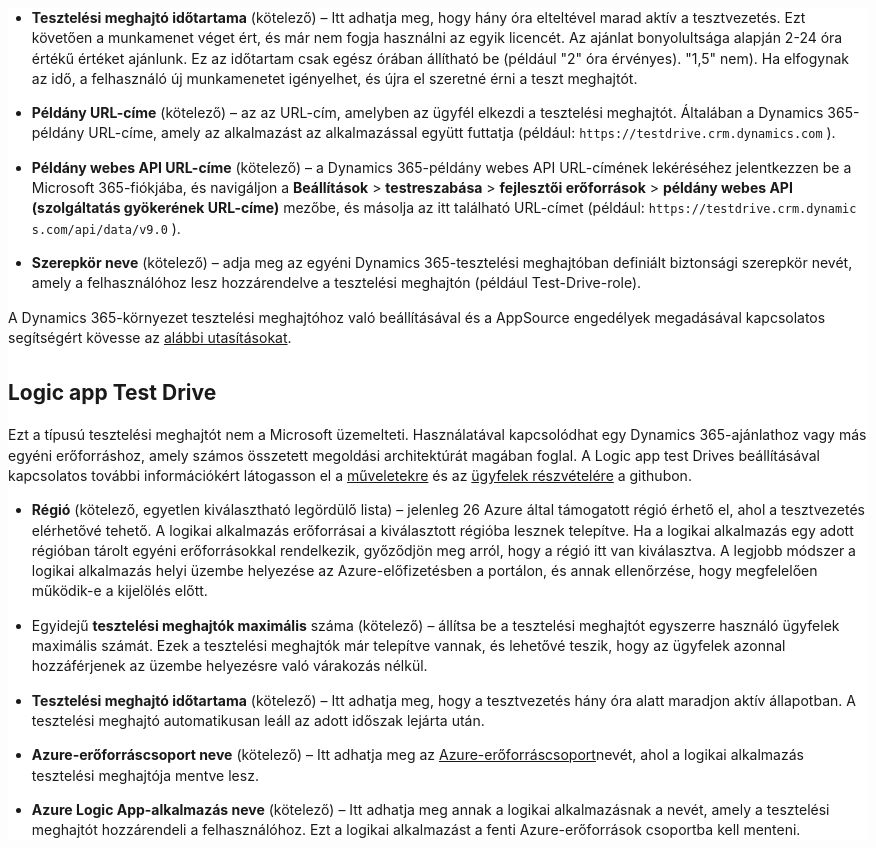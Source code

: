 - **Tesztelési meghajtó időtartama** (kötelező) – Itt adhatja meg, hogy hány óra elteltével marad aktív a tesztvezetés. Ezt követően a munkamenet véget ért, és már nem fogja használni az egyik licencét. Az ajánlat bonyolultsága alapján 2-24 óra értékű értéket ajánlunk. Ez az időtartam csak egész órában állítható be (például "2" óra érvényes). "1,5" nem). Ha elfogynak az idő, a felhasználó új munkamenetet igényelhet, és újra el szeretné érni a teszt meghajtót.

- **Példány URL-címe** (kötelező) – az az URL-cím, amelyben az ügyfél elkezdi a tesztelési meghajtót. Általában a Dynamics 365-példány URL-címe, amely az alkalmazást az alkalmazással együtt futtatja (például: `https://testdrive.crm.dynamics.com` ).

- **Példány webes API URL-címe** (kötelező) – a Dynamics 365-példány webes API URL-címének lekéréséhez jelentkezzen be a Microsoft 365-fiókjába, és navigáljon a **Beállítások**  >  **testreszabása**  >  **fejlesztői erőforrások**  >  **példány webes API (szolgáltatás gyökerének URL-címe)** mezőbe, és másolja az itt található URL-címet (például: `https://testdrive.crm.dynamics.com/api/data/v9.0` ).

- **Szerepkör neve** (kötelező) – adja meg az egyéni Dynamics 365-tesztelési meghajtóban definiált biztonsági szerepkör nevét, amely a felhasználóhoz lesz hozzárendelve a tesztelési meghajtón (például Test-Drive-role).

A Dynamics 365-környezet tesztelési meghajtóhoz való beállításával és a AppSource engedélyek megadásával kapcsolatos segítségért kövesse az [alábbi utasításokat](https://github.com/Microsoft/AppSource/blob/patch-1/Microsoft%20Hosted%20Test%20Drive/Setup-your-Azure-subscription-for-Dynamics365-Microsoft-Hosted-Test-Drives.md).

## <a name="logic-app-test-drive"></a>Logic app Test Drive

Ezt a típusú tesztelési meghajtót nem a Microsoft üzemelteti. Használatával kapcsolódhat egy Dynamics 365-ajánlathoz vagy más egyéni erőforráshoz, amely számos összetett megoldási architektúrát magában foglal. A Logic app test Drives beállításával kapcsolatos további információkért látogasson el a [műveletekre](https://github.com/Microsoft/AppSource/blob/master/Setup-your-Azure-subscription-for-Dynamics365-Operations-Test-Drives.md) és az [ügyfelek részvételére](https://github.com/Microsoft/AppSource/wiki/Setting-up-Test-Drives-for-Dynamics-365-app) a githubon.

- **Régió** (kötelező, egyetlen kiválasztható legördülő lista) – jelenleg 26 Azure által támogatott régió érhető el, ahol a tesztvezetés elérhetővé tehető. A logikai alkalmazás erőforrásai a kiválasztott régióba lesznek telepítve. Ha a logikai alkalmazás egy adott régióban tárolt egyéni erőforrásokkal rendelkezik, győződjön meg arról, hogy a régió itt van kiválasztva. A legjobb módszer a logikai alkalmazás helyi üzembe helyezése az Azure-előfizetésben a portálon, és annak ellenőrzése, hogy megfelelően működik-e a kijelölés előtt.

- Egyidejű **tesztelési meghajtók maximális** száma (kötelező) – állítsa be a tesztelési meghajtót egyszerre használó ügyfelek maximális számát. Ezek a tesztelési meghajtók már telepítve vannak, és lehetővé teszik, hogy az ügyfelek azonnal hozzáférjenek az üzembe helyezésre való várakozás nélkül.

- **Tesztelési meghajtó időtartama** (kötelező) – Itt adhatja meg, hogy a tesztvezetés hány óra alatt maradjon aktív állapotban. A tesztelési meghajtó automatikusan leáll az adott időszak lejárta után.

- **Azure-erőforráscsoport neve** (kötelező) – Itt adhatja meg az [Azure-erőforráscsoport](../azure-resource-manager/resource-group-overview.md#resource-groups)nevét, ahol a logikai alkalmazás tesztelési meghajtója mentve lesz.

- **Azure Logic App-alkalmazás neve** (kötelező) – Itt adhatja meg annak a logikai alkalmazásnak a nevét, amely a tesztelési meghajtót hozzárendeli a felhasználóhoz. Ezt a logikai alkalmazást a fenti Azure-erőforrások csoportba kell menteni.
